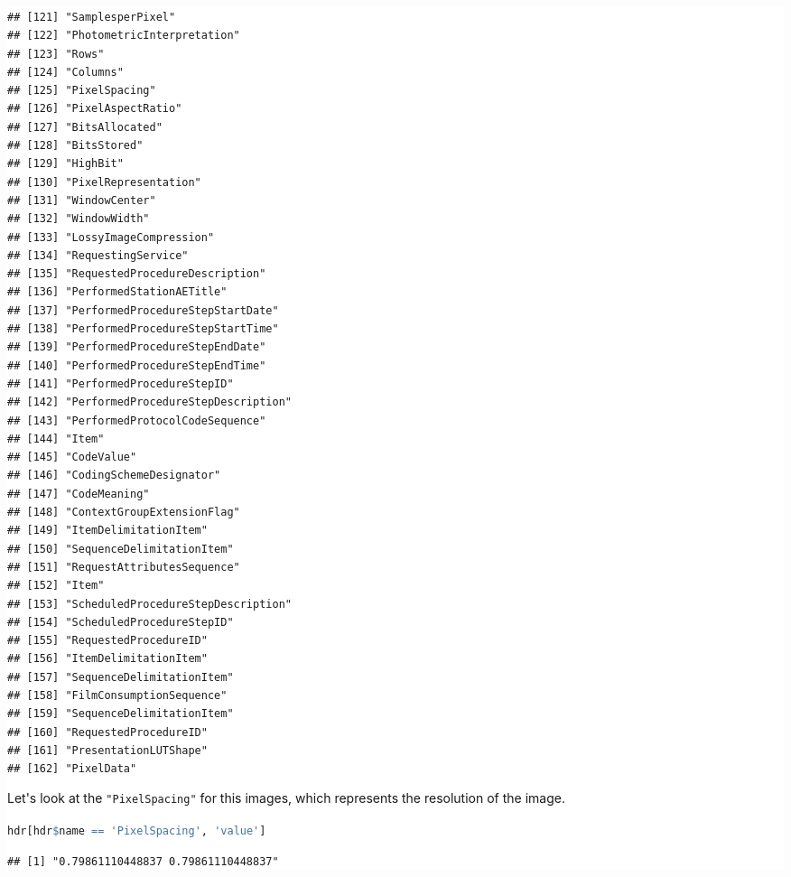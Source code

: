 ```
## [121] "SamplesperPixel"                         
## [122] "PhotometricInterpretation"               
## [123] "Rows"                                    
## [124] "Columns"                                 
## [125] "PixelSpacing"                            
## [126] "PixelAspectRatio"                        
## [127] "BitsAllocated"                           
## [128] "BitsStored"                              
## [129] "HighBit"                                 
## [130] "PixelRepresentation"                     
## [131] "WindowCenter"                            
## [132] "WindowWidth"                             
## [133] "LossyImageCompression"                   
## [134] "RequestingService"                       
## [135] "RequestedProcedureDescription"           
## [136] "PerformedStationAETitle"                 
## [137] "PerformedProcedureStepStartDate"         
## [138] "PerformedProcedureStepStartTime"         
## [139] "PerformedProcedureStepEndDate"           
## [140] "PerformedProcedureStepEndTime"           
## [141] "PerformedProcedureStepID"                
## [142] "PerformedProcedureStepDescription"       
## [143] "PerformedProtocolCodeSequence"           
## [144] "Item"                                    
## [145] "CodeValue"                               
## [146] "CodingSchemeDesignator"                  
## [147] "CodeMeaning"                             
## [148] "ContextGroupExtensionFlag"               
## [149] "ItemDelimitationItem"                    
## [150] "SequenceDelimitationItem"                
## [151] "RequestAttributesSequence"               
## [152] "Item"                                    
## [153] "ScheduledProcedureStepDescription"       
## [154] "ScheduledProcedureStepID"                
## [155] "RequestedProcedureID"                    
## [156] "ItemDelimitationItem"                    
## [157] "SequenceDelimitationItem"                
## [158] "FilmConsumptionSequence"                 
## [159] "SequenceDelimitationItem"                
## [160] "RequestedProcedureID"                    
## [161] "PresentationLUTShape"                    
## [162] "PixelData"
```

Let's look at the `"PixelSpacing"` for this images, which represents the resolution of the image. 


```r
hdr[hdr$name == 'PixelSpacing', 'value']
```

```
## [1] "0.79861110448837 0.79861110448837"
```
